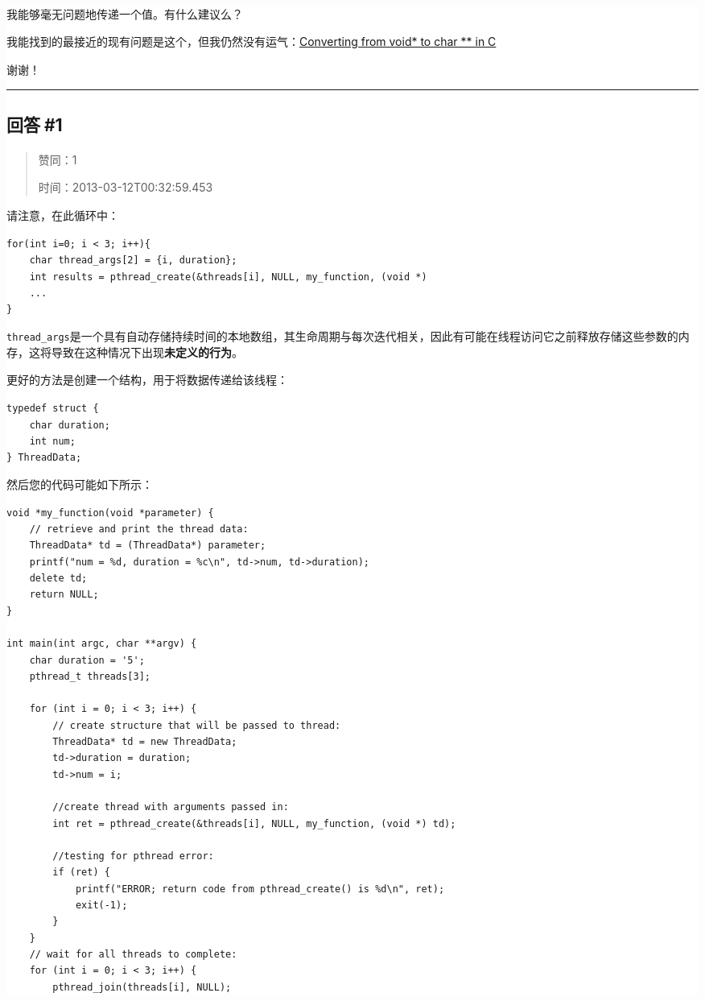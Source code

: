 我能够毫无问题地传递一个值。有什么建议么？

我能找到的最接近的现有问题是这个，但我仍然没有运气：[Converting from void* to char ** in C](https://stackoverflow.com/questions/12053716/converting-from-void-to-char-in-c)

谢谢！

* * *

## 回答 #1

> 赞同：1
> 
> 时间：2013-03-12T00:32:59.453

请注意，在此循环中：

```
for(int i=0; i < 3; i++){
    char thread_args[2] = {i, duration};
    int results = pthread_create(&threads[i], NULL, my_function, (void *) 
    ...
} 
```

`thread_args`是一个具有自动存储持续时间的本地数组，其生命周期与每次迭代相关，因此有可能在线程访问它之前释放存储这些参数的内存，这将导致在这种情况下出现**未定义的行为**。

更好的方法是创建一个结构，用于将数据传递给该线程：

```
typedef struct {
    char duration;
    int num;
} ThreadData; 
```

然后您的代码可能如下所示：

```
void *my_function(void *parameter) {
    // retrieve and print the thread data:
    ThreadData* td = (ThreadData*) parameter;
    printf("num = %d, duration = %c\n", td->num, td->duration);
    delete td;
    return NULL;
}

int main(int argc, char **argv) {
    char duration = '5';
    pthread_t threads[3];

    for (int i = 0; i < 3; i++) {
        // create structure that will be passed to thread:
        ThreadData* td = new ThreadData;
        td->duration = duration;
        td->num = i;

        //create thread with arguments passed in:
        int ret = pthread_create(&threads[i], NULL, my_function, (void *) td);

        //testing for pthread error:
        if (ret) {
            printf("ERROR; return code from pthread_create() is %d\n", ret);
            exit(-1);
        }
    }
    // wait for all threads to complete:
    for (int i = 0; i < 3; i++) {
        pthread_join(threads[i], NULL);
```